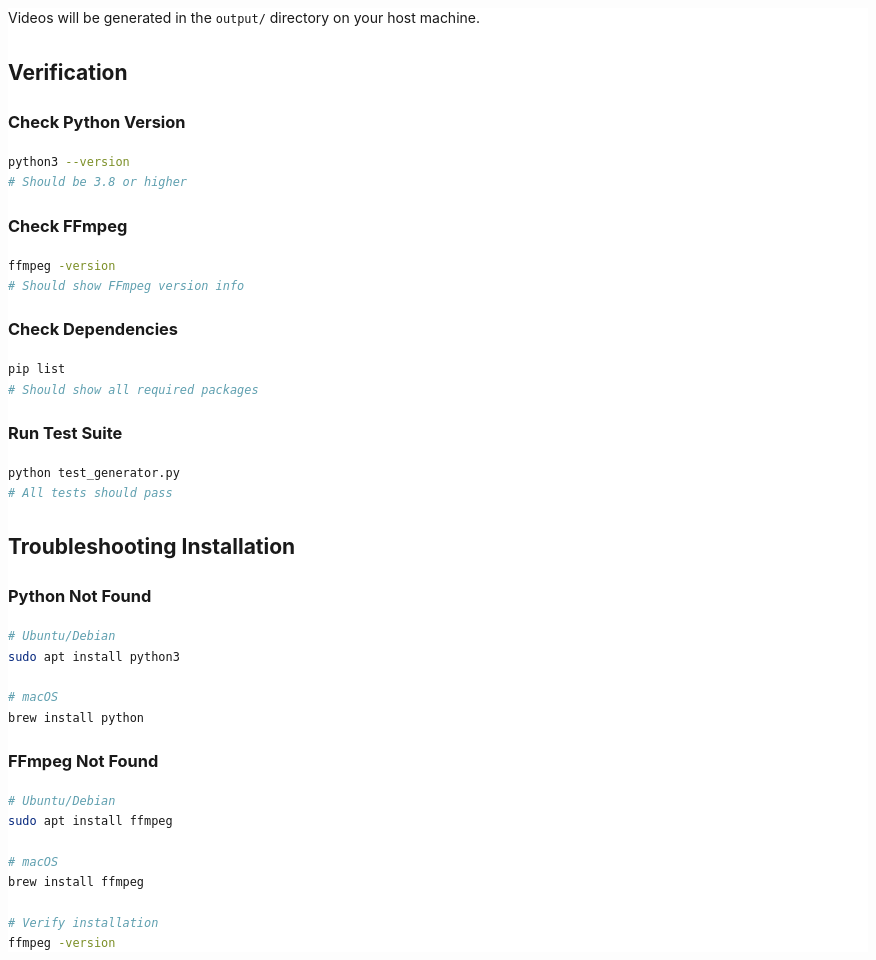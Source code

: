 Videos will be generated in the `output/` directory on your host machine.

## Verification

### Check Python Version
```bash
python3 --version
# Should be 3.8 or higher
```

### Check FFmpeg
```bash
ffmpeg -version
# Should show FFmpeg version info
```

### Check Dependencies
```bash
pip list
# Should show all required packages
```

### Run Test Suite
```bash
python test_generator.py
# All tests should pass
```

## Troubleshooting Installation

### Python Not Found
```bash
# Ubuntu/Debian
sudo apt install python3

# macOS
brew install python
```

### FFmpeg Not Found
```bash
# Ubuntu/Debian
sudo apt install ffmpeg

# macOS
brew install ffmpeg

# Verify installation
ffmpeg -version
```
